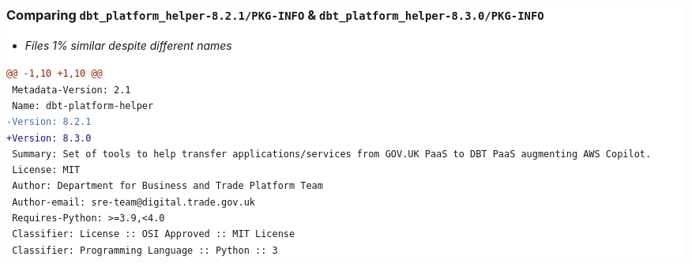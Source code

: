### Comparing `dbt_platform_helper-8.2.1/PKG-INFO` & `dbt_platform_helper-8.3.0/PKG-INFO`

 * *Files 1% similar despite different names*

```diff
@@ -1,10 +1,10 @@
 Metadata-Version: 2.1
 Name: dbt-platform-helper
-Version: 8.2.1
+Version: 8.3.0
 Summary: Set of tools to help transfer applications/services from GOV.UK PaaS to DBT PaaS augmenting AWS Copilot.
 License: MIT
 Author: Department for Business and Trade Platform Team
 Author-email: sre-team@digital.trade.gov.uk
 Requires-Python: >=3.9,<4.0
 Classifier: License :: OSI Approved :: MIT License
 Classifier: Programming Language :: Python :: 3
```

